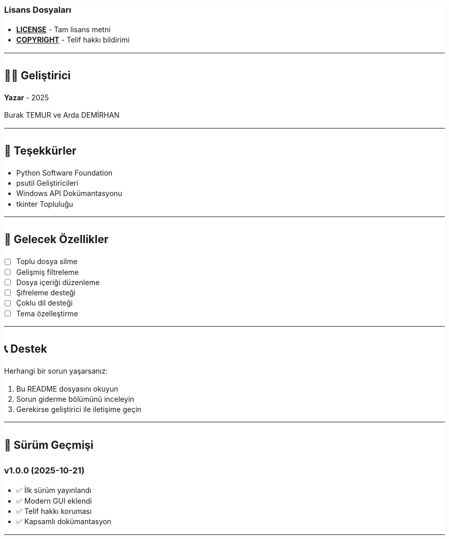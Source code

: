 ### Lisans Dosyaları

- **[LICENSE](LICENSE)** - Tam lisans metni
- **[COPYRIGHT](COPYRIGHT)** - Telif hakkı bildirimi

---

## 👨‍💻 Geliştirici

**Yazar** - 2025

Burak TEMUR ve Arda DEMİRHAN

---

## 🙏 Teşekkürler

- Python Software Foundation
- psutil Geliştiricileri
- Windows API Dokümantasyonu
- tkinter Topluluğu

---

## 🚀 Gelecek Özellikler

- [ ] Toplu dosya silme
- [ ] Gelişmiş filtreleme
- [ ] Dosya içeriği düzenleme
- [ ] Şifreleme desteği
- [ ] Çoklu dil desteği
- [ ] Tema özelleştirme

---

## 📞 Destek

Herhangi bir sorun yaşarsanız:
1. Bu README dosyasını okuyun
2. Sorun giderme bölümünü inceleyin
3. Gerekirse geliştirici ile iletişime geçin

---

## 📝 Sürüm Geçmişi

### v1.0.0 (2025-10-21)

- ✅ İlk sürüm yayınlandı
- ✅ Modern GUI eklendi
- ✅ Telif hakkı koruması
- ✅ Kapsamlı dokümantasyon

---